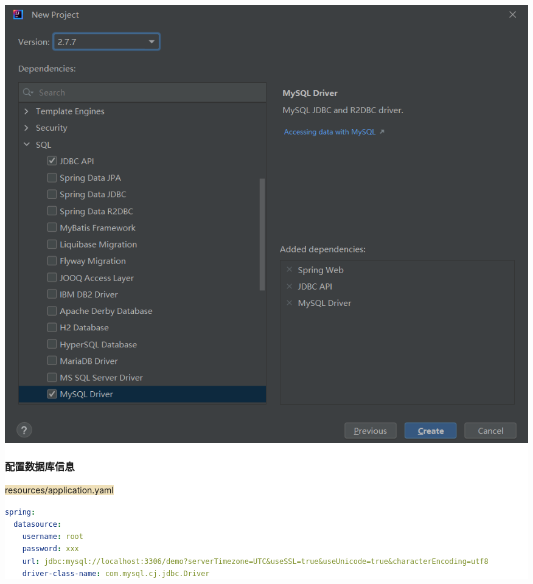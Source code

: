 ![image-20221223204835080](.\img\整合JDBC创建项目.png)



### 配置数据库信息

<span style="backGround: #efe0b9">resources/application.yaml</span>

```yaml
spring:
  datasource:
    username: root
    password: xxx
    url: jdbc:mysql://localhost:3306/demo?serverTimezone=UTC&useSSL=true&useUnicode=true&characterEncoding=utf8
    driver-class-name: com.mysql.cj.jdbc.Driver
```

